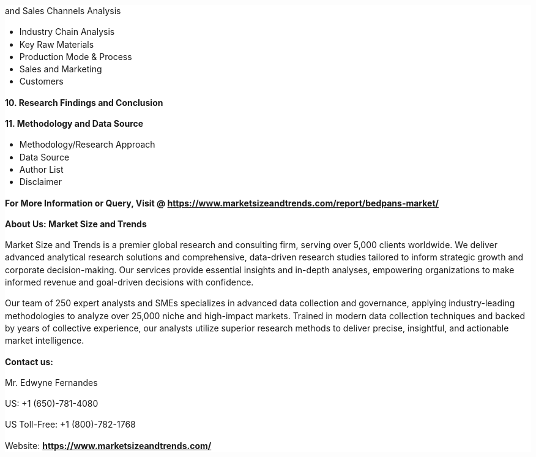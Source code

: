 and Sales Channels Analysis</strong></p><ul><li>Industry Chain Analysis</li><li>Key Raw Materials</li><li>Production Mode &amp; Process</li><li>Sales and Marketing</li><li>Customers</li></ul><p><strong>10. Research Findings and Conclusion</strong></p><p><strong>11. Methodology and Data Source</strong></p><ul><li>Methodology/Research Approach</li><li>Data Source</li><li>Author List</li><li>Disclaimer</li></ul></p><p><strong>For More Information or Query, Visit @ <a href="https://www.marketsizeandtrends.com/report/bedpans-market/">https://www.marketsizeandtrends.com/report/bedpans-market/</a></strong></p><p><strong>About Us: Market Size and Trends</strong></p><p>Market Size and Trends is a premier global research and consulting firm, serving over 5,000 clients worldwide. We deliver advanced analytical research solutions and comprehensive, data-driven research studies tailored to inform strategic growth and corporate decision-making. Our services provide essential insights and in-depth analyses, empowering organizations to make informed revenue and goal-driven decisions with confidence.</p><p>Our team of 250 expert analysts and SMEs specializes in advanced data collection and governance, applying industry-leading methodologies to analyze over 25,000 niche and high-impact markets. Trained in modern data collection techniques and backed by years of collective experience, our analysts utilize superior research methods to deliver precise, insightful, and actionable market intelligence.</p><p><strong>Contact us:</strong></p><p>Mr. Edwyne Fernandes</p><p>US: +1 (650)-781-4080</p><p>US Toll-Free: +1 (800)-782-1768</p><p>Website: <strong><a href="https://www.marketsizeandtrends.com/">https://www.marketsizeandtrends.com/</a></strong></p>
